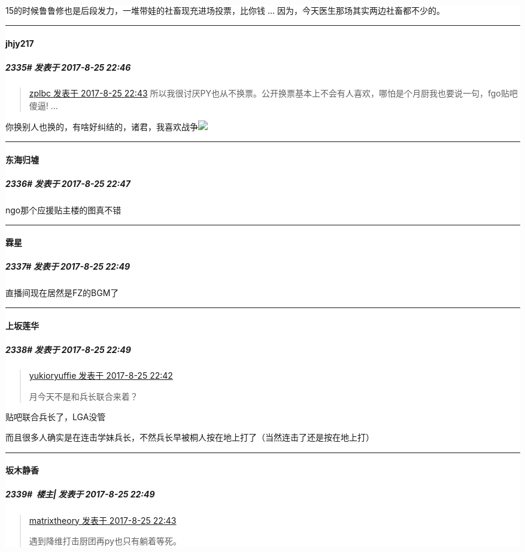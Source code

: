 15的时候鲁鲁修也是后段发力，一堆带娃的社畜现充进场投票，比你钱 ...</blockquote>
因为，今天医生那场其实两边社畜都不少的。


-----

####  jhjy217  
##### 2335#       发表于 2017-8-25 22:46


<blockquote><a href="httphttps://bbs.saraba1st.com/2b/forum.php?mod=redirect&amp;goto=findpost&amp;pid=37005590&amp;ptid=1532681" target="_blank">zplbc 发表于 2017-8-25 22:43</a>
所以我很讨厌PY也从不换票。公开换票基本上不会有人喜欢，哪怕是个月厨我也要说一句，fgo贴吧傻逼! ...</blockquote>
你换别人也换的，有啥好纠结的，诸君，我喜欢战争<img src="https://static.saraba1st.com/image/smiley/face2017/179.png" referrerpolicy="no-referrer">


-----

####  东海归墟  
##### 2336#       发表于 2017-8-25 22:47


ngo那个应援贴主楼的图真不错


-----

####  霖星  
##### 2337#       发表于 2017-8-25 22:49


直播间现在居然是FZ的BGM了


-----

####  上坂莲华  
##### 2338#       发表于 2017-8-25 22:49


<blockquote><a href="httphttps://bbs.saraba1st.com/2b/forum.php?mod=redirect&amp;goto=findpost&amp;pid=37005579&amp;ptid=1532681" target="_blank">yukioryuffie 发表于 2017-8-25 22:42</a>

月今天不是和兵长联合来着？</blockquote>
贴吧联合兵长了，LGA没管

而且很多人确实是在连击学妹兵长，不然兵长早被桐人按在地上打了（当然连击了还是按在地上打）


-----

####  坂木静香  
##### 2339#         楼主| 发表于 2017-8-25 22:49


<blockquote><a href="httphttps://bbs.saraba1st.com/2b/forum.php?mod=redirect&amp;goto=findpost&amp;pid=37005588&amp;ptid=1532681" target="_blank">matrixtheory 发表于 2017-8-25 22:43</a>

遇到降维打击厨团再py也只有躺着等死。
